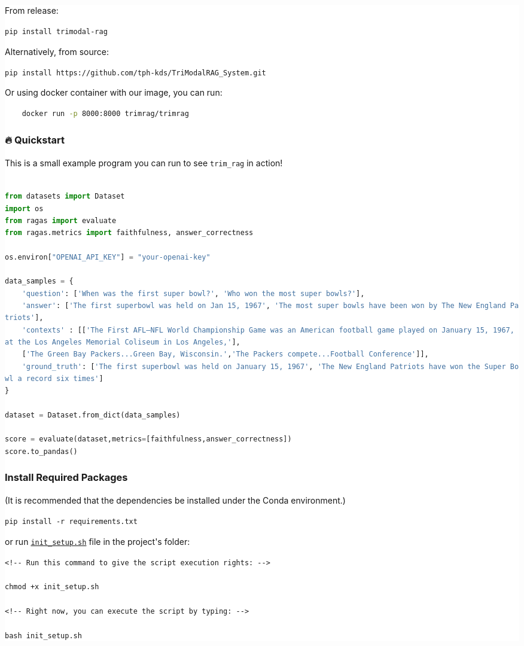 From release:

```bash
pip install trimodal-rag
```

Alternatively, from source:

```bash
pip install https://github.com/tph-kds/TriModalRAG_System.git
```

Or using docker container with our image, you can run:

``` bash
    docker run -p 8000:8000 trimrag/trimrag
```
### :fire: Quickstart

This is a small example program you can run to see `trim_rag` in action!

```python

from datasets import Dataset 
import os
from ragas import evaluate
from ragas.metrics import faithfulness, answer_correctness

os.environ["OPENAI_API_KEY"] = "your-openai-key"

data_samples = {
    'question': ['When was the first super bowl?', 'Who won the most super bowls?'],
    'answer': ['The first superbowl was held on Jan 15, 1967', 'The most super bowls have been won by The New England Patriots'],
    'contexts' : [['The First AFL–NFL World Championship Game was an American football game played on January 15, 1967, at the Los Angeles Memorial Coliseum in Los Angeles,'], 
    ['The Green Bay Packers...Green Bay, Wisconsin.','The Packers compete...Football Conference']],
    'ground_truth': ['The first superbowl was held on January 15, 1967', 'The New England Patriots have won the Super Bowl a record six times']
}

dataset = Dataset.from_dict(data_samples)

score = evaluate(dataset,metrics=[faithfulness,answer_correctness])
score.to_pandas()
```

### Install Required Packages
(It is recommended that the dependencies be installed under the Conda environment.)
```
pip install -r requirements.txt
```
or run [`init_setup.sh`]() file in the project's folder:
```
<!-- Run this command to give the script execution rights: -->

chmod +x init_setup.sh

<!-- Right now, you can execute the script by typing: -->

bash init_setup.sh
```
